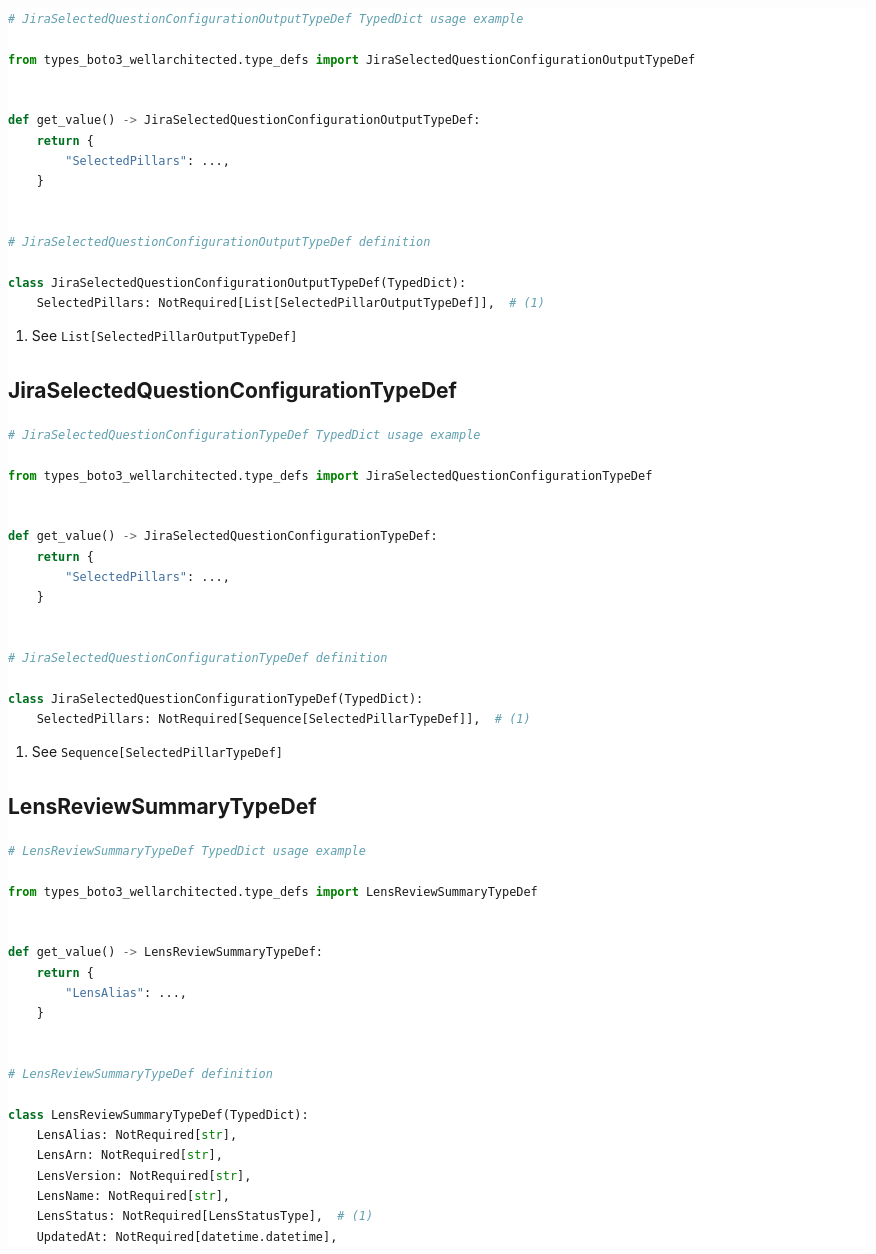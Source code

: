 ```python
# JiraSelectedQuestionConfigurationOutputTypeDef TypedDict usage example

from types_boto3_wellarchitected.type_defs import JiraSelectedQuestionConfigurationOutputTypeDef


def get_value() -> JiraSelectedQuestionConfigurationOutputTypeDef:
    return {
        "SelectedPillars": ...,
    }


# JiraSelectedQuestionConfigurationOutputTypeDef definition

class JiraSelectedQuestionConfigurationOutputTypeDef(TypedDict):
    SelectedPillars: NotRequired[List[SelectedPillarOutputTypeDef]],  # (1)
```

1. See `List[SelectedPillarOutputTypeDef]`

## JiraSelectedQuestionConfigurationTypeDef

```python
# JiraSelectedQuestionConfigurationTypeDef TypedDict usage example

from types_boto3_wellarchitected.type_defs import JiraSelectedQuestionConfigurationTypeDef


def get_value() -> JiraSelectedQuestionConfigurationTypeDef:
    return {
        "SelectedPillars": ...,
    }


# JiraSelectedQuestionConfigurationTypeDef definition

class JiraSelectedQuestionConfigurationTypeDef(TypedDict):
    SelectedPillars: NotRequired[Sequence[SelectedPillarTypeDef]],  # (1)
```

1. See `Sequence[SelectedPillarTypeDef]`

## LensReviewSummaryTypeDef

```python
# LensReviewSummaryTypeDef TypedDict usage example

from types_boto3_wellarchitected.type_defs import LensReviewSummaryTypeDef


def get_value() -> LensReviewSummaryTypeDef:
    return {
        "LensAlias": ...,
    }


# LensReviewSummaryTypeDef definition

class LensReviewSummaryTypeDef(TypedDict):
    LensAlias: NotRequired[str],
    LensArn: NotRequired[str],
    LensVersion: NotRequired[str],
    LensName: NotRequired[str],
    LensStatus: NotRequired[LensStatusType],  # (1)
    UpdatedAt: NotRequired[datetime.datetime],
```